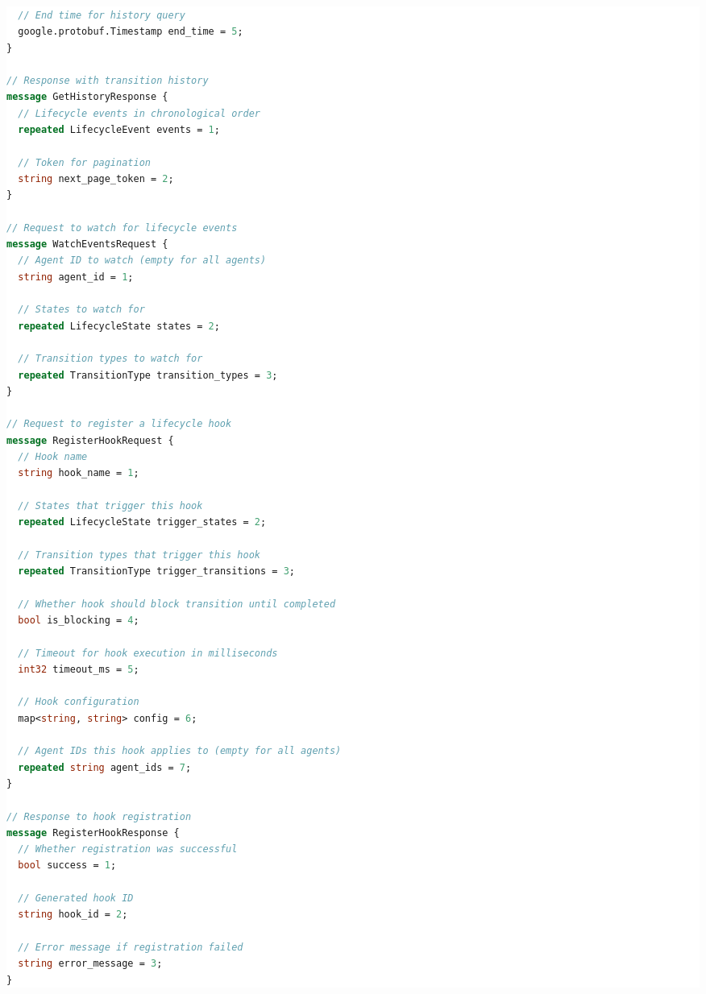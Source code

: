 ```protobuf
  // End time for history query
  google.protobuf.Timestamp end_time = 5;
}

// Response with transition history
message GetHistoryResponse {
  // Lifecycle events in chronological order
  repeated LifecycleEvent events = 1;
  
  // Token for pagination
  string next_page_token = 2;
}

// Request to watch for lifecycle events
message WatchEventsRequest {
  // Agent ID to watch (empty for all agents)
  string agent_id = 1;
  
  // States to watch for
  repeated LifecycleState states = 2;
  
  // Transition types to watch for
  repeated TransitionType transition_types = 3;
}

// Request to register a lifecycle hook
message RegisterHookRequest {
  // Hook name
  string hook_name = 1;
  
  // States that trigger this hook
  repeated LifecycleState trigger_states = 2;
  
  // Transition types that trigger this hook
  repeated TransitionType trigger_transitions = 3;
  
  // Whether hook should block transition until completed
  bool is_blocking = 4;
  
  // Timeout for hook execution in milliseconds
  int32 timeout_ms = 5;
  
  // Hook configuration
  map<string, string> config = 6;
  
  // Agent IDs this hook applies to (empty for all agents)
  repeated string agent_ids = 7;
}

// Response to hook registration
message RegisterHookResponse {
  // Whether registration was successful
  bool success = 1;
  
  // Generated hook ID
  string hook_id = 2;
  
  // Error message if registration failed
  string error_message = 3;
}
```

